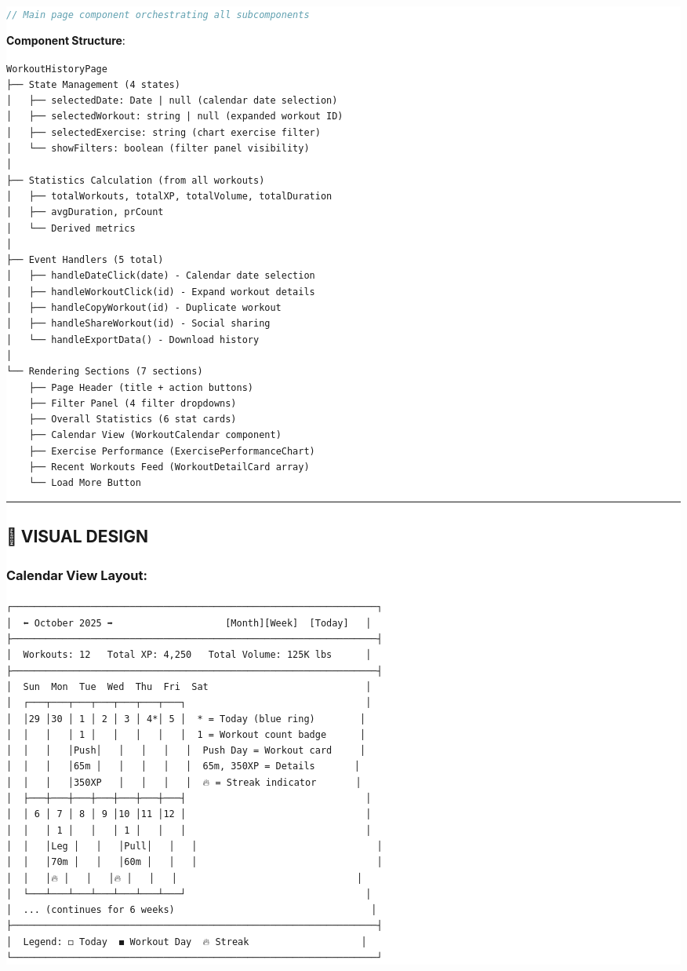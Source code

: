 ```typescript
// Main page component orchestrating all subcomponents
```

**Component Structure**:
```
WorkoutHistoryPage
├── State Management (4 states)
│   ├── selectedDate: Date | null (calendar date selection)
│   ├── selectedWorkout: string | null (expanded workout ID)
│   ├── selectedExercise: string (chart exercise filter)
│   └── showFilters: boolean (filter panel visibility)
│
├── Statistics Calculation (from all workouts)
│   ├── totalWorkouts, totalXP, totalVolume, totalDuration
│   ├── avgDuration, prCount
│   └── Derived metrics
│
├── Event Handlers (5 total)
│   ├── handleDateClick(date) - Calendar date selection
│   ├── handleWorkoutClick(id) - Expand workout details
│   ├── handleCopyWorkout(id) - Duplicate workout
│   ├── handleShareWorkout(id) - Social sharing
│   └── handleExportData() - Download history
│
└── Rendering Sections (7 sections)
    ├── Page Header (title + action buttons)
    ├── Filter Panel (4 filter dropdowns)
    ├── Overall Statistics (6 stat cards)
    ├── Calendar View (WorkoutCalendar component)
    ├── Exercise Performance (ExercisePerformanceChart)
    ├── Recent Workouts Feed (WorkoutDetailCard array)
    └── Load More Button
```

---

## 🎨 VISUAL DESIGN

### Calendar View Layout:

```
┌─────────────────────────────────────────────────────────────────┐
│  ⬅ October 2025 ➡                    [Month][Week]  [Today]   │
├─────────────────────────────────────────────────────────────────┤
│  Workouts: 12   Total XP: 4,250   Total Volume: 125K lbs      │
├─────────────────────────────────────────────────────────────────┤
│  Sun  Mon  Tue  Wed  Thu  Fri  Sat                            │
│  ┌───┬───┬───┬───┬───┬───┬───┐                                │
│  │29 │30 │ 1 │ 2 │ 3 │ 4*│ 5 │  * = Today (blue ring)        │
│  │   │   │ 1 │   │   │   │   │  1 = Workout count badge      │
│  │   │   │Push│   │   │   │   │  Push Day = Workout card     │
│  │   │   │65m │   │   │   │   │  65m, 350XP = Details       │
│  │   │   │350XP   │   │   │   │  🔥 = Streak indicator       │
│  ├───┼───┼───┼───┼───┼───┼───┤                                │
│  │ 6 │ 7 │ 8 │ 9 │10 │11 │12 │                                │
│  │   │ 1 │   │   │ 1 │   │   │                                │
│  │   │Leg │   │   │Pull│   │   │                                │
│  │   │70m │   │   │60m │   │   │                                │
│  │   │🔥 │   │   │🔥 │   │   │                                │
│  └───┴───┴───┴───┴───┴───┴───┘                                │
│  ... (continues for 6 weeks)                                   │
├─────────────────────────────────────────────────────────────────┤
│  Legend: ◻ Today  ◼ Workout Day  🔥 Streak                    │
└─────────────────────────────────────────────────────────────────┘
```